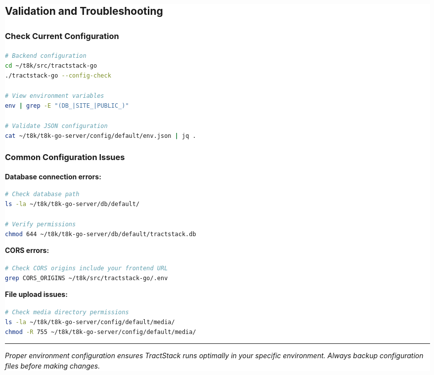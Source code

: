 ## Validation and Troubleshooting

### Check Current Configuration

```bash
# Backend configuration
cd ~/t8k/src/tractstack-go
./tractstack-go --config-check

# View environment variables
env | grep -E "(DB_|SITE_|PUBLIC_)"

# Validate JSON configuration
cat ~/t8k/t8k-go-server/config/default/env.json | jq .
```

### Common Configuration Issues

**Database connection errors:**

```bash
# Check database path
ls -la ~/t8k/t8k-go-server/db/default/

# Verify permissions
chmod 644 ~/t8k/t8k-go-server/db/default/tractstack.db
```

**CORS errors:**

```bash
# Check CORS origins include your frontend URL
grep CORS_ORIGINS ~/t8k/src/tractstack-go/.env
```

**File upload issues:**

```bash
# Check media directory permissions
ls -la ~/t8k/t8k-go-server/config/default/media/
chmod -R 755 ~/t8k/t8k-go-server/config/default/media/
```

---

_Proper environment configuration ensures TractStack runs optimally in your specific environment. Always backup configuration files before making changes._
